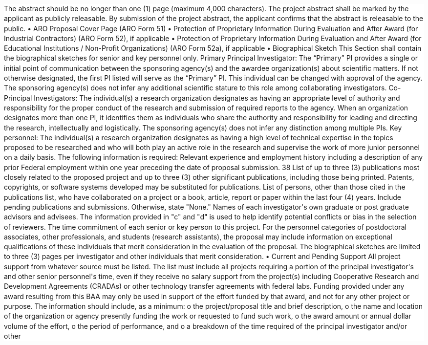 The abstract should be no longer than one (1) page (maximum 4,000 characters).
The project abstract shall be marked by the applicant as publicly releasable. By
submission of the project abstract, the applicant confirms that the abstract is
releasable to the public.
• ARO Proposal Cover Page (ARO Form 51)
• Protection of Proprietary Information During Evaluation and After Award (for
Industrial Contractors) (ARO Form 52), if applicable
• Protection of Proprietary Information During Evaluation and After Award (for
Educational Institutions / Non-Profit Organizations) (ARO Form 52a), if applicable
• Biographical Sketch
This Section shall contain the biographical sketches for senior and key personnel
only.
Primary Principal Investigator: The “Primary” PI provides a single or initial point
of communication between the sponsoring agency(s) and the awardee
organization(s) about scientific matters. If not otherwise designated, the first PI
listed will serve as the “Primary” PI. This individual can be changed with approval
of the agency. The sponsoring agency(s) does not infer any additional scientific
stature to this role among collaborating investigators.
Co-Principal Investigators: The individual(s) a research organization designates as
having an appropriate level of authority and responsibility for the proper conduct
of the research and submission of required reports to the agency. When an
organization designates more than one PI, it identifies them as individuals who
share the authority and responsibility for leading and directing the research,
intellectually and logistically. The sponsoring agency(s) does not infer any
distinction among multiple PIs.
Key personnel: The individual(s) a research organization designates as having a
high level of technical expertise in the topics proposed to be researched and who
will both play an active role in the research and supervise the work of more junior
personnel on a daily basis.
The following information is required:
Relevant experience and employment history including a description of any prior
Federal employment within one year preceding the date of proposal submission.
38
List of up to three (3) publications most closely related to the proposed project and
up to three (3) other significant publications, including those being printed. Patents,
copyrights, or software systems developed may be substituted for publications.
List of persons, other than those cited in the publications list, who have collaborated
on a project or a book, article, report or paper within the last four (4) years. Include
pending publications and submissions. Otherwise, state "None."
Names of each investigator's own graduate or post graduate advisors and advisees.
The information provided in "c" and "d" is used to help identify potential conflicts
or bias in the selection of reviewers.
The time commitment of each senior or key person to this project.
For the personnel categories of postdoctoral associates, other professionals, and
students (research assistants), the proposal may include information on exceptional
qualifications of these individuals that merit consideration in the evaluation of the
proposal.
The biographical sketches are limited to three (3) pages per investigator and other
individuals that merit consideration.
• Current and Pending Support
All project support from whatever source must be listed. The list must include all
projects requiring a portion of the principal investigator's and other senior
personnel's time, even if they receive no salary support from the project(s)
including Cooperative Research and Development Agreements (CRADAs) or other
technology transfer agreements with federal labs. Funding provided under any
award resulting from this BAA may only be used in support of the effort funded by
that award, and not for any other project or purpose.
The information should include, as a minimum:
o the project/proposal title and brief description,
o the name and location of the organization or agency presently funding the
work or requested to fund such work,
o the award amount or annual dollar volume of the effort,
o the period of performance, and
o a breakdown of the time required of the principal investigator and/or other